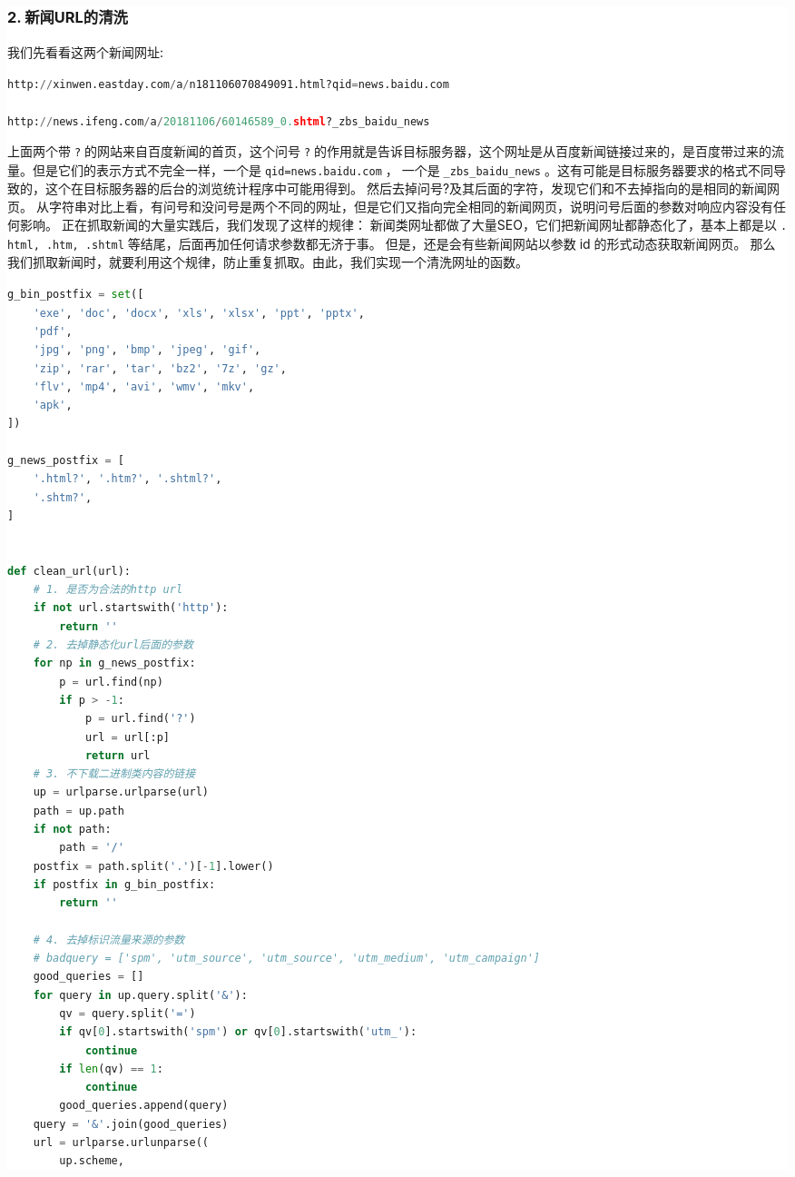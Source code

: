### 2\. 新闻URL的清洗

我们先看看这两个新闻网址:

```python
http://xinwen.eastday.com/a/n181106070849091.html?qid=news.baidu.com

http://news.ifeng.com/a/20181106/60146589_0.shtml?_zbs_baidu_news
```

上面两个带 `?` 的网站来自百度新闻的首页，这个问号 `?` 的作用就是告诉目标服务器，这个网址是从百度新闻链接过来的，是百度带过来的流量。但是它们的表示方式不完全一样，一个是 `qid=news.baidu.com` ， 一个是 `_zbs_baidu_news` 。这有可能是目标服务器要求的格式不同导致的，这个在目标服务器的后台的浏览统计程序中可能用得到。 然后去掉问号?及其后面的字符，发现它们和不去掉指向的是相同的新闻网页。 从字符串对比上看，有问号和没问号是两个不同的网址，但是它们又指向完全相同的新闻网页，说明问号后面的参数对响应内容没有任何影响。 正在抓取新闻的大量实践后，我们发现了这样的规律： 新闻类网址都做了大量SEO，它们把新闻网址都静态化了，基本上都是以 `.html, .htm, .shtml` 等结尾，后面再加任何请求参数都无济于事。 但是，还是会有些新闻网站以参数 id 的形式动态获取新闻网页。 那么我们抓取新闻时，就要利用这个规律，防止重复抓取。由此，我们实现一个清洗网址的函数。

```python
g_bin_postfix = set([
    'exe', 'doc', 'docx', 'xls', 'xlsx', 'ppt', 'pptx',
    'pdf',
    'jpg', 'png', 'bmp', 'jpeg', 'gif',
    'zip', 'rar', 'tar', 'bz2', '7z', 'gz',
    'flv', 'mp4', 'avi', 'wmv', 'mkv',
    'apk',
])

g_news_postfix = [
    '.html?', '.htm?', '.shtml?',
    '.shtm?',
]


def clean_url(url):
    # 1. 是否为合法的http url
    if not url.startswith('http'):
        return ''
    # 2. 去掉静态化url后面的参数
    for np in g_news_postfix:
        p = url.find(np)
        if p > -1:
            p = url.find('?')
            url = url[:p]
            return url
    # 3. 不下载二进制类内容的链接
    up = urlparse.urlparse(url)
    path = up.path
    if not path:
        path = '/'
    postfix = path.split('.')[-1].lower()
    if postfix in g_bin_postfix:
        return ''

    # 4. 去掉标识流量来源的参数
    # badquery = ['spm', 'utm_source', 'utm_source', 'utm_medium', 'utm_campaign']
    good_queries = []
    for query in up.query.split('&'):
        qv = query.split('=')
        if qv[0].startswith('spm') or qv[0].startswith('utm_'):
            continue
        if len(qv) == 1:
            continue
        good_queries.append(query)
    query = '&'.join(good_queries)
    url = urlparse.urlunparse((
        up.scheme,
```